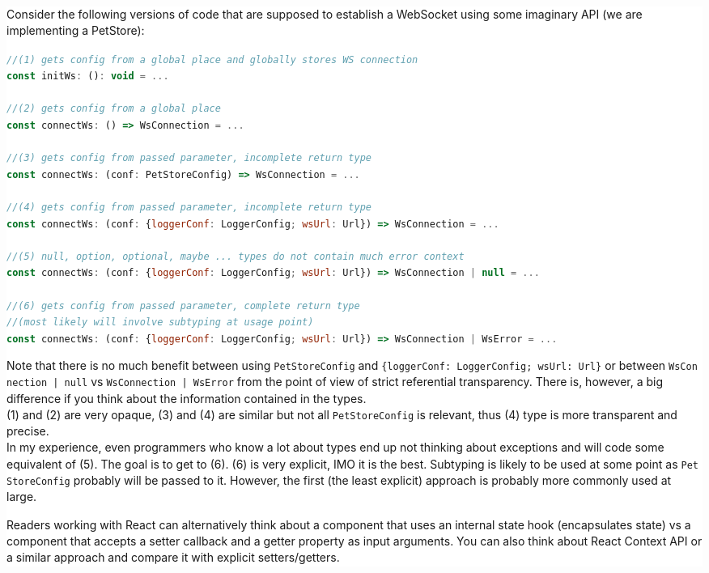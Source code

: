 [^reftrans]: Not very relevant to TS, but could be interesting to philosophically inclined readers. 
Can a function returning, say, the current time be ever referentially transparent? 
Some languages (like Idris or Haskell) are big on referential transparency. In such languages functions can be executed only inside `main`.  Evaluating a timestamp function would not return the current time. Instead, it would return a computation that returns the time when eventually executed inside `main`.  This allows some purists to
claim that the function is referentially transparent and has practical implications too. You could simulate a similar purity in TS by returning [_add_blank_target thunks](2022-02-13-ts-types-part5.html#thunks-and-callbacks-never-and-unknown.).

Consider the following versions of code that are supposed to establish a WebSocket using some imaginary API 
(we are implementing a PetStore):

```JavaScript
//(1) gets config from a global place and globally stores WS connection
const initWs: (): void = ...

//(2) gets config from a global place
const connectWs: () => WsConnection = ...

//(3) gets config from passed parameter, incomplete return type
const connectWs: (conf: PetStoreConfig) => WsConnection = ...

//(4) gets config from passed parameter, incomplete return type
const connectWs: (conf: {loggerConf: LoggerConfig; wsUrl: Url}) => WsConnection = ...

//(5) null, option, optional, maybe ... types do not contain much error context
const connectWs: (conf: {loggerConf: LoggerConfig; wsUrl: Url}) => WsConnection | null = ...

//(6) gets config from passed parameter, complete return type 
//(most likely will involve subtyping at usage point) 
const connectWs: (conf: {loggerConf: LoggerConfig; wsUrl: Url}) => WsConnection | WsError = ...
```

Note that there is no much benefit between using `PetStoreConfig` and `{loggerConf: LoggerConfig; wsUrl: Url}`
or between `WsConnection | null` vs `WsConnection | WsError` from the point of view of strict referential transparency.  There is, however, a big difference if you think about the information contained in the types.  
(1) and (2) are very opaque, 
(3) and (4) are similar but not all `PetStoreConfig` is relevant, thus (4) type is more transparent and precise.  
In my experience, even programmers who know a lot about types end up not thinking about exceptions and 
will code some equivalent of (5). 
The goal is to get to (6). 
(6) is very explicit, IMO it is the best. 
Subtyping is likely to be used at some point as `PetStoreConfig` probably will be passed to it. 
However, the first (the least explicit) approach is probably more commonly used at large.

Readers working with React can alternatively think about a component that uses an internal state hook (encapsulates state) vs a component that
accepts a setter callback and a getter property as input arguments.  You can also think about React Context API or a similar approach and compare it with explicit setters/getters. 


[^idris-youtube]:  You can see some of it in this [_add_blank_target youtuble](https://www.youtube.com/watch?v=DRq2NgeFcO0)
[^nullsafe]: In TS, of course, we have the ability to configure the compiler to verify null safety. 
[^proofs]:  These languages can be
[^idris]: [_add_blank_target TDD in Idris](https://www.manning.com/books/type-driven-development-with-idris) book contains some very interesting and accessible examples of monadic computations in dependently typed setting.
[^product]: It is good to note that this safety is unique to union types, you will not get the same safety when 
[^discovered]: A similar and relevant philosophical discussion has been happening in mathematics for centuries (see [_add_blank_target wikipedia](https://en.wikipedia.org/wiki/Philosophy_of_mathematics#Mathematical_realism)). My opinion on this is that a creative process tends to be iterative leaving a historical evidence of iterations. Mathematics, for most part, has been additive.  There was rarely a need to rewire an old theory. As far as I know not in last 100 years. 
[^weekend]: I remember Haskell firmly in the first position for the stackoverflow weekend use statistics for several years. I found this link: [_add_blank_target 2017](https://stackoverflow.blog/2017/02/07/what-programming-languages-weekends/).  These stats are hard to find but I also found this one: [_add_blank_target 2019](https://stackoverflow.blog/2019/10/28/research-update-coding-on-the-weekends/). In 2019 Rust moved ahead of Haskell.  
[^history]:  As an example, Java has resisted type variables for a long time. 